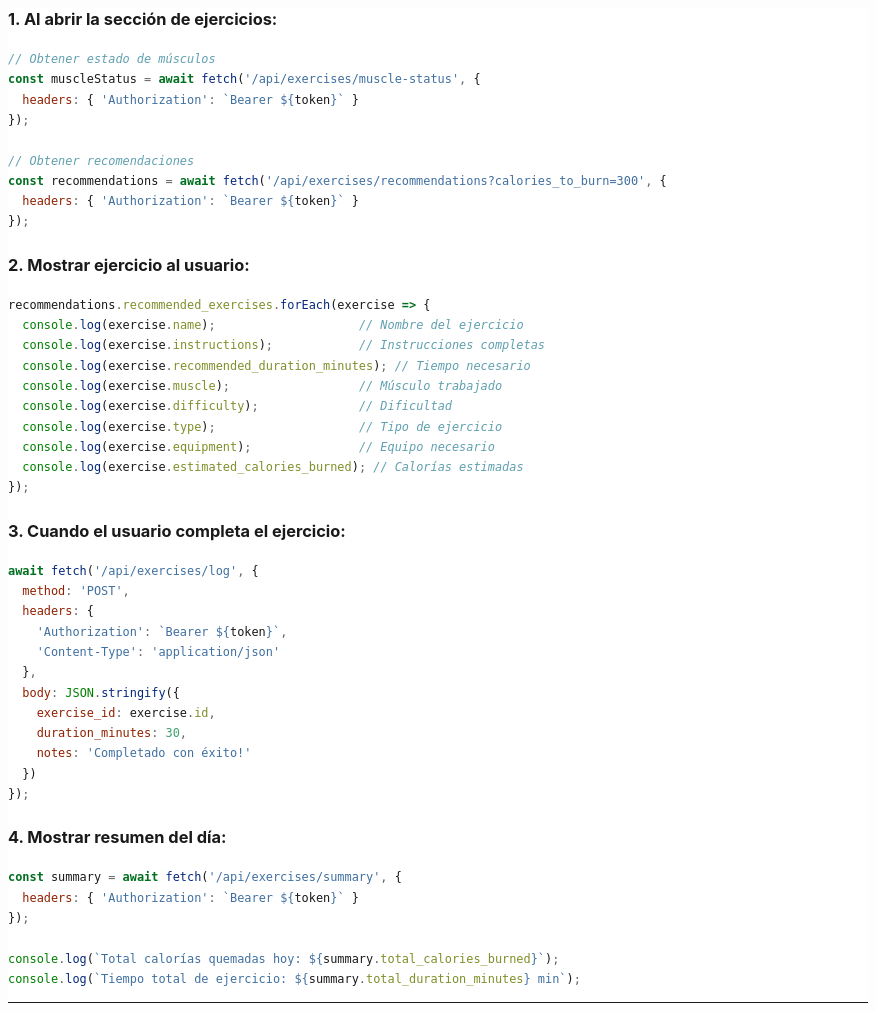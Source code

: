 ### 1. Al abrir la sección de ejercicios:

```javascript
// Obtener estado de músculos
const muscleStatus = await fetch('/api/exercises/muscle-status', {
  headers: { 'Authorization': `Bearer ${token}` }
});

// Obtener recomendaciones
const recommendations = await fetch('/api/exercises/recommendations?calories_to_burn=300', {
  headers: { 'Authorization': `Bearer ${token}` }
});
```

### 2. Mostrar ejercicio al usuario:

```javascript
recommendations.recommended_exercises.forEach(exercise => {
  console.log(exercise.name);                    // Nombre del ejercicio
  console.log(exercise.instructions);            // Instrucciones completas
  console.log(exercise.recommended_duration_minutes); // Tiempo necesario
  console.log(exercise.muscle);                  // Músculo trabajado
  console.log(exercise.difficulty);              // Dificultad
  console.log(exercise.type);                    // Tipo de ejercicio
  console.log(exercise.equipment);               // Equipo necesario
  console.log(exercise.estimated_calories_burned); // Calorías estimadas
});
```

### 3. Cuando el usuario completa el ejercicio:

```javascript
await fetch('/api/exercises/log', {
  method: 'POST',
  headers: {
    'Authorization': `Bearer ${token}`,
    'Content-Type': 'application/json'
  },
  body: JSON.stringify({
    exercise_id: exercise.id,
    duration_minutes: 30,
    notes: 'Completado con éxito!'
  })
});
```

### 4. Mostrar resumen del día:

```javascript
const summary = await fetch('/api/exercises/summary', {
  headers: { 'Authorization': `Bearer ${token}` }
});

console.log(`Total calorías quemadas hoy: ${summary.total_calories_burned}`);
console.log(`Tiempo total de ejercicio: ${summary.total_duration_minutes} min`);
```

---